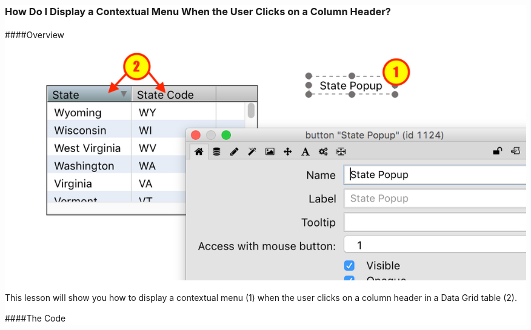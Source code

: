 ### How Do I Display a Contextual Menu When the User Clicks on a Column Header?

####Overview

![](images/media_1262014965604_display.png)

This lesson will show you how to display a contextual menu (1) when the
user clicks on a column header in a Data Grid table (2).

####The Code
